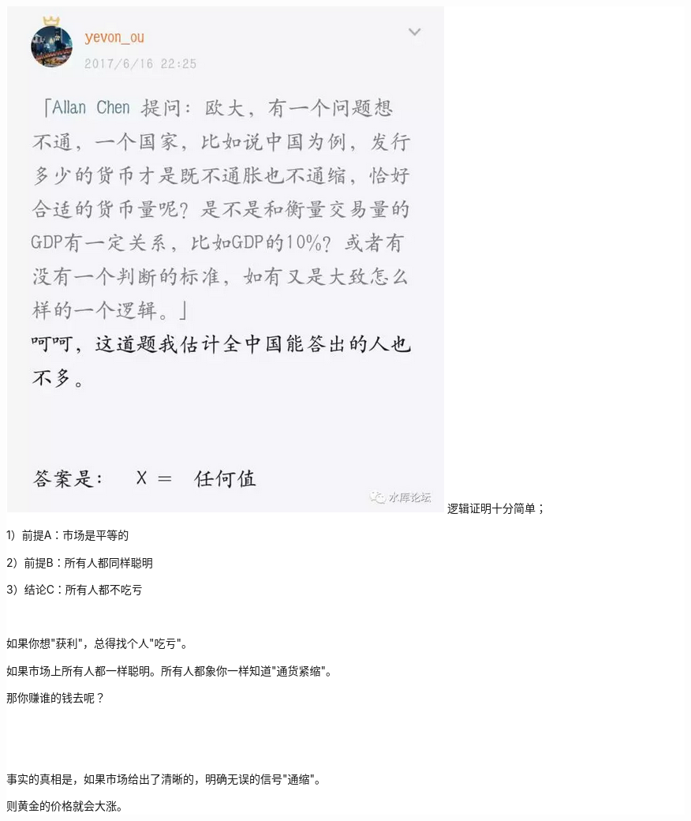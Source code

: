 ![](../img/F1175/media/image2.png)
逻辑证明十分简单；

1）前提A：市场是平等的

2）前提B：所有人都同样聪明

3）结论C：所有人都不吃亏

 

如果你想"获利"，总得找个人"吃亏"。

如果市场上所有人都一样聪明。所有人都象你一样知道"通货紧缩"。

那你赚谁的钱去呢？

 

 

事实的真相是，如果市场给出了清晰的，明确无误的信号"通缩"。

则黄金的价格就会大涨。
